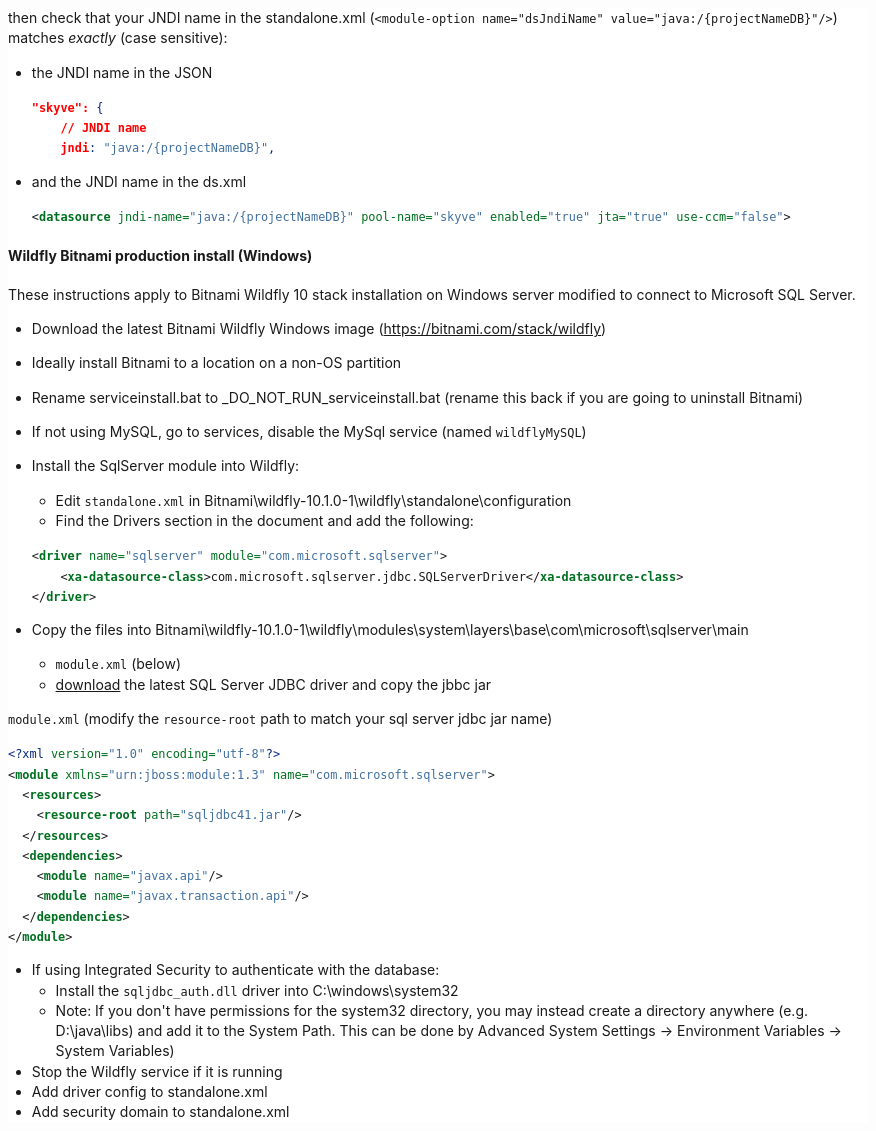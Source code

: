 then check that your JNDI name in the standalone.xml (`<module-option name="dsJndiName" value="java:/{projectNameDB}"/>`) matches _exactly_ (case sensitive):
- the JNDI name in the JSON
  ```json
  "skyve": {
      // JNDI name
      jndi: "java:/{projectNameDB}",
  ```
- and the JNDI name in the ds.xml
  ```xml
  <datasource jndi-name="java:/{projectNameDB}" pool-name="skyve" enabled="true" jta="true" use-ccm="false">
  ```

#### Wildfly Bitnami production install (Windows)

These instructions apply to Bitnami Wildfly 10 stack installation on Windows server modified to connect to Microsoft SQL Server.
	
* Download the latest Bitnami Wildfly Windows image (https://bitnami.com/stack/wildfly)
* Ideally install Bitnami to a location on a non-OS partition
* Rename serviceinstall.bat to _DO_NOT_RUN_serviceinstall.bat (rename this back if you are going to uninstall Bitnami)
* If not using MySQL, go to services, disable the MySql service (named `wildflyMySQL`)
* Install the SqlServer module into Wildfly:
  * Edit `standalone.xml` in Bitnami\wildfly-10.1.0-1\wildfly\standalone\configuration
  * Find the Drivers section in the document and add the following:
  
  ```xml
  <driver name="sqlserver" module="com.microsoft.sqlserver">
      <xa-datasource-class>com.microsoft.sqlserver.jdbc.SQLServerDriver</xa-datasource-class>
  </driver>
  ```
  
* Copy the files into Bitnami\wildfly-10.1.0-1\wildfly\modules\system\layers\base\com\microsoft\sqlserver\main
  * `module.xml` (below)
  * [download](https://docs.microsoft.com/en-us/sql/connect/jdbc/microsoft-jdbc-driver-for-sql-server?view=sql-server-2017) the latest SQL Server JDBC driver and copy the jbbc jar

`module.xml` (modify the `resource-root` path to match your sql server jdbc jar name)

```xml
<?xml version="1.0" encoding="utf-8"?> 
<module xmlns="urn:jboss:module:1.3" name="com.microsoft.sqlserver"> 
  <resources> 
    <resource-root path="sqljdbc41.jar"/> 
  </resources> 
  <dependencies> 
    <module name="javax.api"/> 
    <module name="javax.transaction.api"/> 
  </dependencies> 
</module>
```

* If using Integrated Security to authenticate with the database:
  * Install the `sqljdbc_auth.dll` driver into C:\windows\system32
  * Note: If you don't have permissions for the system32 directory, you may instead create a directory anywhere (e.g. D:\java\libs) and add it to the System Path. This can be done by Advanced System Settings → Environment Variables → System Variables)
* Stop the Wildfly service if it is running
* Add driver config to standalone.xml
* Add security domain to standalone.xml
